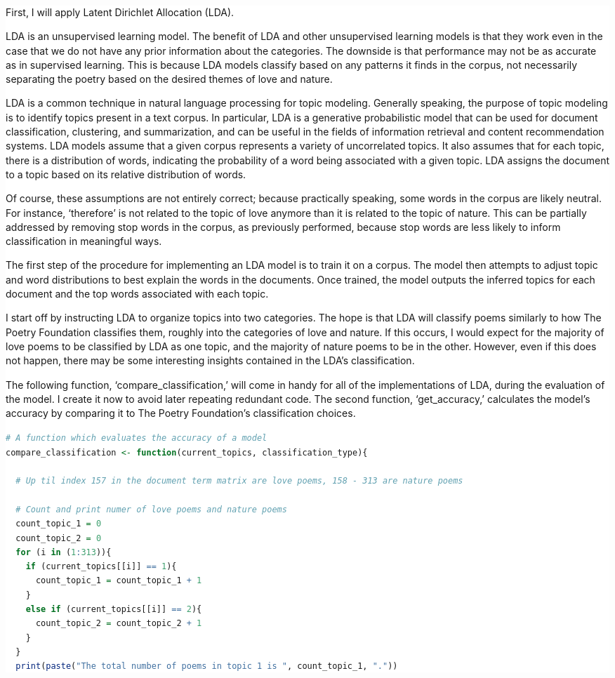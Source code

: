 First, I will apply Latent Dirichlet Allocation (LDA).

LDA is an unsupervised learning model. The benefit of LDA and other
unsupervised learning models is that they work even in the case that we
do not have any prior information about the categories. The downside is
that performance may not be as accurate as in supervised learning. This
is because LDA models classify based on any patterns it finds in the
corpus, not necessarily separating the poetry based on the desired
themes of love and nature.

LDA is a common technique in natural language processing for topic
modeling. Generally speaking, the purpose of topic modeling is to
identify topics present in a text corpus. In particular, LDA is a
generative probabilistic model that can be used for document
classification, clustering, and summarization, and can be useful in the
fields of information retrieval and content recommendation systems. LDA
models assume that a given corpus represents a variety of uncorrelated
topics. It also assumes that for each topic, there is a distribution of
words, indicating the probability of a word being associated with a
given topic. LDA assigns the document to a topic based on its relative
distribution of words.

Of course, these assumptions are not entirely correct; because
practically speaking, some words in the corpus are likely neutral. For
instance, ‘therefore’ is not related to the topic of love anymore than
it is related to the topic of nature. This can be partially addressed by
removing stop words in the corpus, as previously performed, because stop
words are less likely to inform classification in meaningful ways.

The first step of the procedure for implementing an LDA model is to
train it on a corpus. The model then attempts to adjust topic and word
distributions to best explain the words in the documents. Once trained,
the model outputs the inferred topics for each document and the top
words associated with each topic.  

I start off by instructing LDA to organize topics into two categories.
The hope is that LDA will classify poems similarly to how The Poetry
Foundation classifies them, roughly into the categories of love and
nature. If this occurs, I would expect for the majority of love poems to
be classified by LDA as one topic, and the majority of nature poems to
be in the other. However, even if this does not happen, there may be
some interesting insights contained in the LDA’s classification.

The following function, ‘compare_classification,’ will come in handy for
all of the implementations of LDA, during the evaluation of the model. I
create it now to avoid later repeating redundant code. The second
function, ‘get_accuracy,’ calculates the model’s accuracy by comparing
it to The Poetry Foundation’s classification choices.

``` r
# A function which evaluates the accuracy of a model 
compare_classification <- function(current_topics, classification_type){
  
  # Up til index 157 in the document term matrix are love poems, 158 - 313 are nature poems
  
  # Count and print numer of love poems and nature poems
  count_topic_1 = 0
  count_topic_2 = 0
  for (i in (1:313)){
    if (current_topics[[i]] == 1){
      count_topic_1 = count_topic_1 + 1
    }
    else if (current_topics[[i]] == 2){
      count_topic_2 = count_topic_2 + 1
    }
  }
  print(paste("The total number of poems in topic 1 is ", count_topic_1, "."))
```